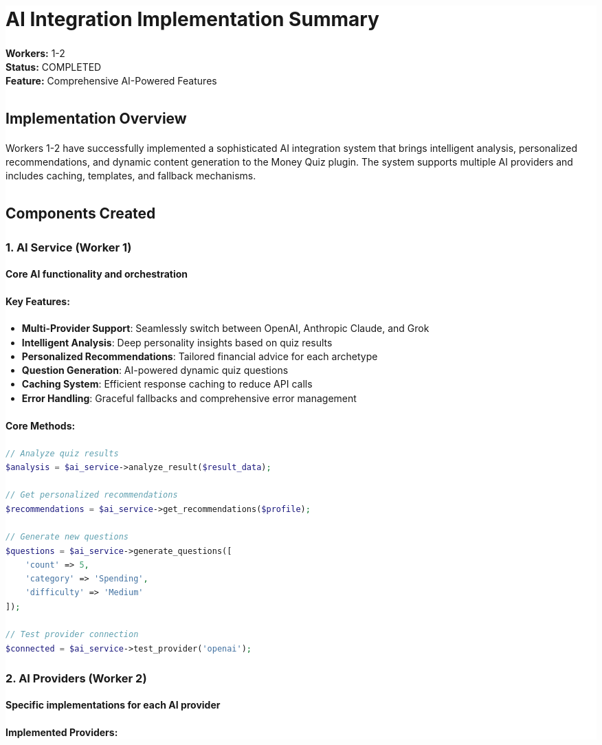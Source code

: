# AI Integration Implementation Summary
**Workers:** 1-2  
**Status:** COMPLETED  
**Feature:** Comprehensive AI-Powered Features

## Implementation Overview

Workers 1-2 have successfully implemented a sophisticated AI integration system that brings intelligent analysis, personalized recommendations, and dynamic content generation to the Money Quiz plugin. The system supports multiple AI providers and includes caching, templates, and fallback mechanisms.

## Components Created

### 1. AI Service (Worker 1)
**Core AI functionality and orchestration**

#### Key Features:
- **Multi-Provider Support**: Seamlessly switch between OpenAI, Anthropic Claude, and Grok
- **Intelligent Analysis**: Deep personality insights based on quiz results
- **Personalized Recommendations**: Tailored financial advice for each archetype
- **Question Generation**: AI-powered dynamic quiz questions
- **Caching System**: Efficient response caching to reduce API calls
- **Error Handling**: Graceful fallbacks and comprehensive error management

#### Core Methods:
```php
// Analyze quiz results
$analysis = $ai_service->analyze_result($result_data);

// Get personalized recommendations
$recommendations = $ai_service->get_recommendations($profile);

// Generate new questions
$questions = $ai_service->generate_questions([
    'count' => 5,
    'category' => 'Spending',
    'difficulty' => 'Medium'
]);

// Test provider connection
$connected = $ai_service->test_provider('openai');
```

### 2. AI Providers (Worker 2)
**Specific implementations for each AI provider**

#### Implemented Providers:
